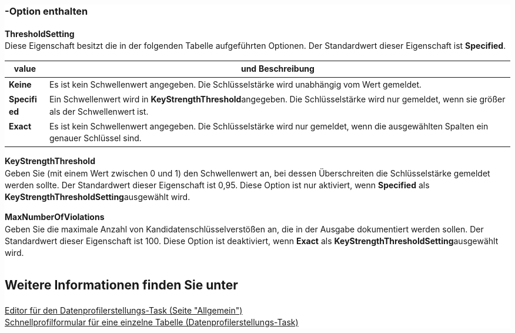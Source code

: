 ### <a name="options"></a>-Option enthalten  
 **ThresholdSetting**  
 Diese Eigenschaft besitzt die in der folgenden Tabelle aufgeführten Optionen. Der Standardwert dieser Eigenschaft ist **Specified**.  
  
|value|und Beschreibung|  
|-----------|-----------------|  
|**Keine**|Es ist kein Schwellenwert angegeben. Die Schlüsselstärke wird unabhängig vom Wert gemeldet.|  
|**Specified**|Ein Schwellenwert wird in **KeyStrengthThreshold**angegeben. Die Schlüsselstärke wird nur gemeldet, wenn sie größer als der Schwellenwert ist.|  
|**Exact**|Es ist kein Schwellenwert angegeben. Die Schlüsselstärke wird nur gemeldet, wenn die ausgewählten Spalten ein genauer Schlüssel sind.|  
  
 **KeyStrengthThreshold**  
 Geben Sie (mit einem Wert zwischen 0 und 1) den Schwellenwert an, bei dessen Überschreiten die Schlüsselstärke gemeldet werden sollte. Der Standardwert dieser Eigenschaft ist 0,95. Diese Option ist nur aktiviert, wenn **Specified** als **KeyStrengthThresholdSetting**ausgewählt wird.  
  
 **MaxNumberOfViolations**  
 Geben Sie die maximale Anzahl von Kandidatenschlüsselverstößen an, die in der Ausgabe dokumentiert werden sollen. Der Standardwert dieser Eigenschaft ist 100. Diese Option ist deaktiviert, wenn **Exact** als **KeyStrengthThresholdSetting**ausgewählt wird.  
  
## <a name="see-also"></a>Weitere Informationen finden Sie unter  
 [Editor für den Datenprofilerstellungs-Task &#40;Seite "Allgemein"&#41;](../../integration-services/control-flow/data-profiling-task-editor-general-page.md)   
 [Schnellprofilformular für eine einzelne Tabelle &#40;Datenprofilerstellungs-Task&#41;](../../integration-services/control-flow/single-table-quick-profile-form-data-profiling-task.md)  
  
  
